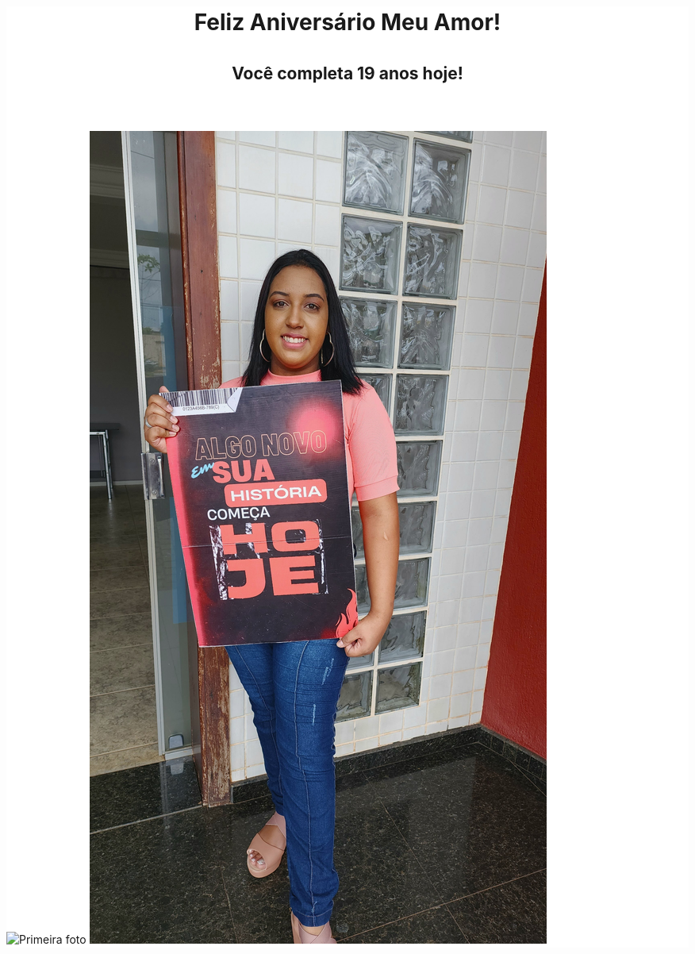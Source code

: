 <header>
    <h1>Feliz Aniversário Meu Amor!</h1>
    <h2>Você completa 19 anos hoje!</h2>
</header>

<section class="gallery">
    <img src="img/20240120_132854.heif" alt="Primeira foto">
    <img src="img/20240204_173730.jpg" alt="Segunda foto">